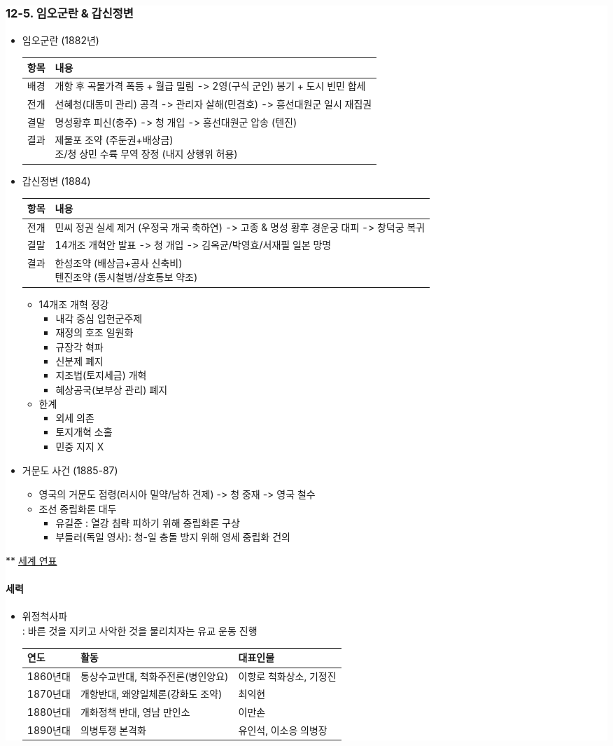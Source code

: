 ### 12-5. 임오군란 & 갑신정변
+ 임오군란 (1882년)
    
    |항목|내용|
    |---|---|
    |배경 | 개항 후 곡물가격 폭등 + 월급 밀림 -> 2영(구식 군인) 봉기 + 도시 빈민 합세 |
    |전개 | 선혜청(대동미 관리) 공격 -> 관리자 살해(민겸호) -> 흥선대원군 일시 재집권 |
    | 결말|  명성황후 피신(충주) -> 청 개입 -> 흥선대원군 압송 (텐진) |  
    | 결과| 제물포 조약 (주둔권+배상금) <br>  조/청 상민 수륙 무역 장정 (내지 상행위 허용) |

+ 갑신정변 (1884)

  |항목|내용|
  |---|---|
  |전개 | 민씨 정권 실세 제거 (우정국 개국 축하연) -> 고종 & 명성 황후 경운궁 대피 -> 창덕궁 복귀|
  | 결말|  14개조 개혁안 발표 -> 청 개입 -> 김옥균/박영효/서재필 일본 망명 |  
  | 결과| 한성조약 (배상금+공사 신축비) <br> 텐진조약 (동시철병/상호통보 약조) |  

  -  14개조 개혁 정강 
     * 내각 중심 입헌군주제
     * 재정의 호조 일원화
     * 규장각 혁파
     * 신분제 폐지 
     * 지조법(토지세금) 개혁
     * 혜상공국(보부상 관리) 폐지  
  - 한계
    * 외세 의존
    * 토지개혁 소홀
    * 민중 지지 X
+ 거문도 사건 (1885-87)
    - 영국의 거문도 점령(러시아 밀약/남하 견제) -> 청 중재 -> 영국 철수
    - 조선 중립화론 대두 
    	* 유길준 : 열강 침략 피하기 위해 중립화론 구상
    	* 부들러(독일 영사): 청-일 충돌 방지 위해 영세 중립화 건의 

** [세계 연표](http://contents.history.go.kr/id/kh_001_0100_0020_0050?whereStr=%40where+%7B+IDX_TITLE%28HASALL%7C%27%ED%85%90%EC%A7%84%EC%A1%B0%EC%95%BD%27%7C100000%7C0%29+or+IDX_CONTENT%28HASALL%7C%27%ED%85%90%EC%A7%84%EC%A1%B0%EC%95%BD%27%7C100%7C0%29+or+IDX_ALL%28HASALL%7C%27%ED%85%90%EC%A7%84%EC%A1%B0%EC%95%BD%27%7C1%7C0%29+%7D&lang=ko)

#### 세력
+ 위정척사파  
: 바른 것을 지키고 사악한 것을 물리치자는 유교 운동 진행

	| 연도 |활동|대표인물|
	|---|---|---|
	| 1860년대|통상수교반대, 척화주전론(병인양요)| 이항로 척화상소, 기정진|  
	| 1870년대|개항반대, 왜양일체론(강화도 조약)|최익현|  
	| 1880년대|개화정책 반대, 영남 만인소|이만손|  
	| 1890년대|의병투쟁 본격화|유인석, 이소응 의병장|  
